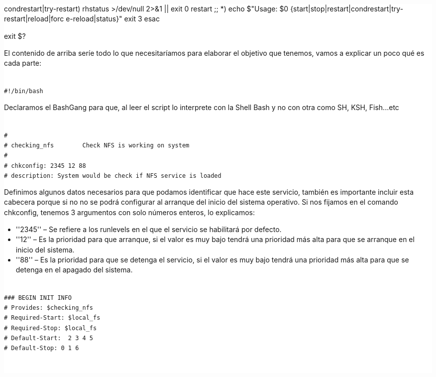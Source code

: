   condrestart|try-restart)
        rhstatus >/dev/null 2>&1 || exit 0
        restart
        ;;
  *)
        echo $"Usage: $0 {start|stop|restart|condrestart|try-restart|reload|forc                                                                                                                      e-reload|status}"
        exit 3
esac

exit $?
</code>

El contenido de arriba seríe todo lo que necesitaríamos para elaborar el objetivo que tenemos, vamos a explicar un poco qué es cada parte:

<code bash>
#!/bin/bash
</code>

Declaramos el BashGang para que, al leer el script lo interprete con la Shell Bash y no con otra como SH, KSH, Fish...etc

<code bash>
#
# checking_nfs        Check NFS is working on system
#
# chkconfig: 2345 12 88
# description: System would be check if NFS service is loaded
</code>

Definimos algunos datos necesarios para que podamos identificar que hace este servicio, también es importante incluir esta cabecera porque si no no se podrá configurar al arranque del inicio del sistema operativo. Si nos fijamos en el comando chkconfig, tenemos 3 argumentos con solo números enteros, lo explicamos:

  *   ''2345'' – Se refiere a los runlevels en el que el servicio se habilitará por defecto.
  *   ''12'' – Es la prioridad para que arranque, si el valor es muy bajo tendrá una prioridad más alta para que se arranque en el inicio del sistema.
  *   ''88'' – Es la prioridad para que se detenga el servicio, si el valor es muy bajo tendrá una prioridad más alta para que se detenga en el apagado del sistema.

<code bash>
### BEGIN INIT INFO
# Provides: $checking_nfs
# Required-Start: $local_fs
# Required-Stop: $local_fs
# Default-Start:  2 3 4 5
# Default-Stop: 0 1 6